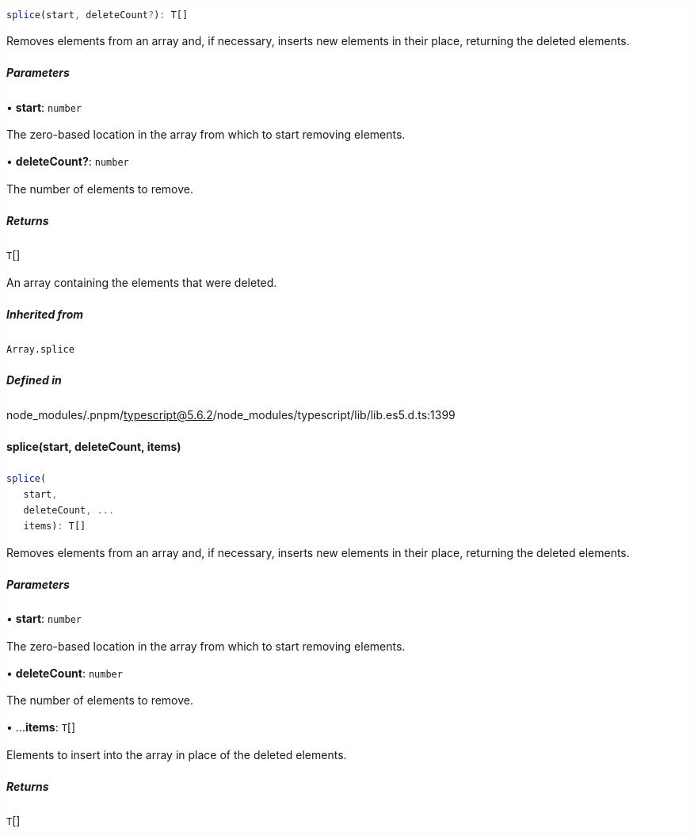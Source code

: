 ```ts
splice(start, deleteCount?): T[]
```

Removes elements from an array and, if necessary, inserts new elements in their place, returning the deleted elements.

##### Parameters

• **start**: `number`

The zero-based location in the array from which to start removing elements.

• **deleteCount?**: `number`

The number of elements to remove.

##### Returns

`T`[]

An array containing the elements that were deleted.

##### Inherited from

`Array.splice`

##### Defined in

node\_modules/.pnpm/typescript@5.6.2/node\_modules/typescript/lib/lib.es5.d.ts:1399

#### splice(start, deleteCount, items)

```ts
splice(
   start, 
   deleteCount, ...
   items): T[]
```

Removes elements from an array and, if necessary, inserts new elements in their place, returning the deleted elements.

##### Parameters

• **start**: `number`

The zero-based location in the array from which to start removing elements.

• **deleteCount**: `number`

The number of elements to remove.

• ...**items**: `T`[]

Elements to insert into the array in place of the deleted elements.

##### Returns

`T`[]
